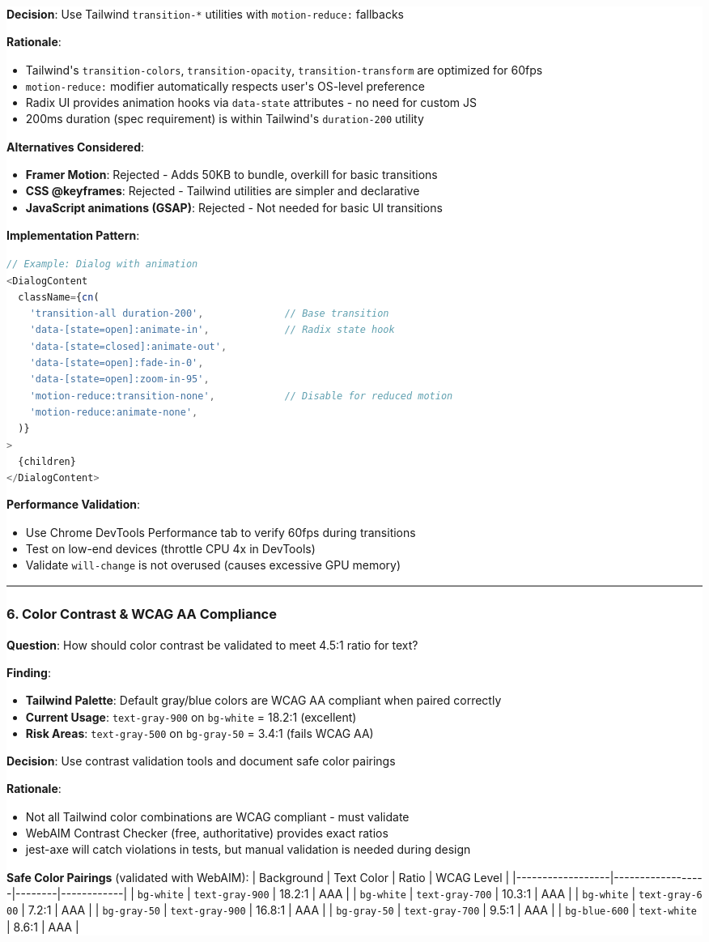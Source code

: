 **Decision**: Use Tailwind `transition-*` utilities with `motion-reduce:` fallbacks

**Rationale**:
- Tailwind's `transition-colors`, `transition-opacity`, `transition-transform` are optimized for 60fps
- `motion-reduce:` modifier automatically respects user's OS-level preference
- Radix UI provides animation hooks via `data-state` attributes - no need for custom JS
- 200ms duration (spec requirement) is within Tailwind's `duration-200` utility

**Alternatives Considered**:
- **Framer Motion**: Rejected - Adds 50KB to bundle, overkill for basic transitions
- **CSS @keyframes**: Rejected - Tailwind utilities are simpler and declarative
- **JavaScript animations (GSAP)**: Rejected - Not needed for basic UI transitions

**Implementation Pattern**:
```typescript
// Example: Dialog with animation
<DialogContent
  className={cn(
    'transition-all duration-200',              // Base transition
    'data-[state=open]:animate-in',             // Radix state hook
    'data-[state=closed]:animate-out',
    'data-[state=open]:fade-in-0',
    'data-[state=open]:zoom-in-95',
    'motion-reduce:transition-none',            // Disable for reduced motion
    'motion-reduce:animate-none',
  )}
>
  {children}
</DialogContent>
```

**Performance Validation**:
- Use Chrome DevTools Performance tab to verify 60fps during transitions
- Test on low-end devices (throttle CPU 4x in DevTools)
- Validate `will-change` is not overused (causes excessive GPU memory)

---

### 6. Color Contrast & WCAG AA Compliance

**Question**: How should color contrast be validated to meet 4.5:1 ratio for text?

**Finding**:
- **Tailwind Palette**: Default gray/blue colors are WCAG AA compliant when paired correctly
- **Current Usage**: `text-gray-900` on `bg-white` = 18.2:1 (excellent)
- **Risk Areas**: `text-gray-500` on `bg-gray-50` = 3.4:1 (fails WCAG AA)

**Decision**: Use contrast validation tools and document safe color pairings

**Rationale**:
- Not all Tailwind color combinations are WCAG compliant - must validate
- WebAIM Contrast Checker (free, authoritative) provides exact ratios
- jest-axe will catch violations in tests, but manual validation is needed during design

**Safe Color Pairings** (validated with WebAIM):
| Background       | Text Color       | Ratio  | WCAG Level |
|------------------|------------------|--------|------------|
| `bg-white`       | `text-gray-900`  | 18.2:1 | AAA        |
| `bg-white`       | `text-gray-700`  | 10.3:1 | AAA        |
| `bg-white`       | `text-gray-600`  | 7.2:1  | AAA        |
| `bg-gray-50`     | `text-gray-900`  | 16.8:1 | AAA        |
| `bg-gray-50`     | `text-gray-700`  | 9.5:1  | AAA        |
| `bg-blue-600`    | `text-white`     | 8.6:1  | AAA        |